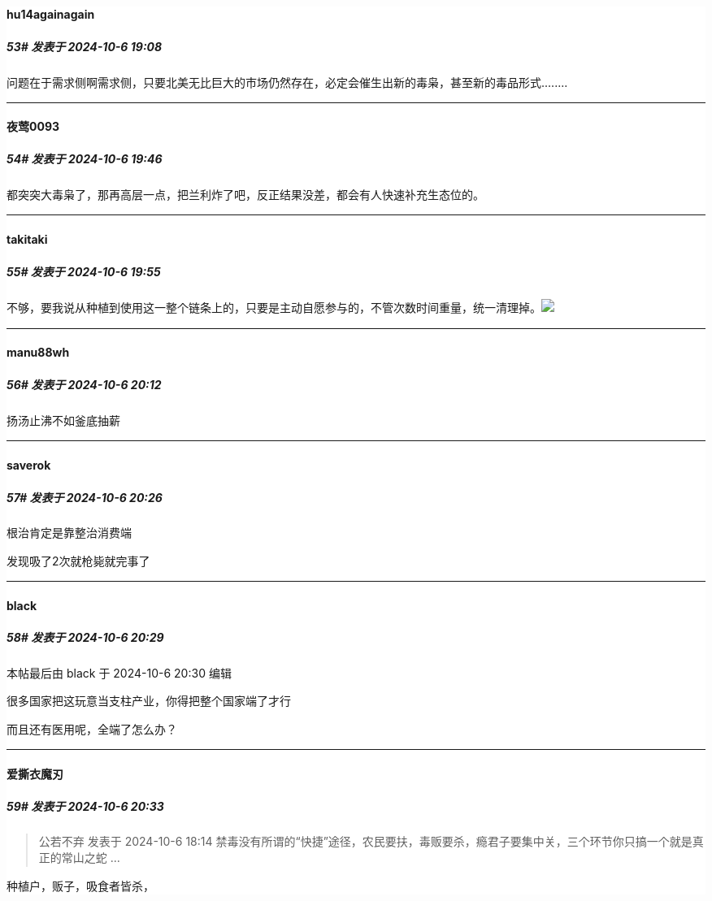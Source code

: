 ####  hu14againagain  
##### 53#       发表于 2024-10-6 19:08

问题在于需求侧啊需求侧，只要北美无比巨大的市场仍然存在，必定会催生出新的毒枭，甚至新的毒品形式........


*****

####  夜莺0093  
##### 54#       发表于 2024-10-6 19:46

都突突大毒枭了，那再高层一点，把兰利炸了吧，反正结果没差，都会有人快速补充生态位的。


*****

####  takitaki  
##### 55#       发表于 2024-10-6 19:55

不够，要我说从种植到使用这一整个链条上的，只要是主动自愿参与的，不管次数时间重量，统一清理掉。<img src="https://static.saraba1st.com/image/smiley/face2017/009.gif" referrerpolicy="no-referrer">


*****

####  manu88wh  
##### 56#       发表于 2024-10-6 20:12

扬汤止沸不如釜底抽薪


*****

####  saverok  
##### 57#       发表于 2024-10-6 20:26

根治肯定是靠整治消费端

发现吸了2次就枪毙就完事了


*****

####  black  
##### 58#       发表于 2024-10-6 20:29

 本帖最后由 black 于 2024-10-6 20:30 编辑 

很多国家把这玩意当支柱产业，你得把整个国家端了才行

而且还有医用呢，全端了怎么办？

*****

####  爱撕衣魔刃  
##### 59#       发表于 2024-10-6 20:33

<blockquote>公若不弃 发表于 2024-10-6 18:14
禁毒没有所谓的“快捷”途径，农民要扶，毒贩要杀，瘾君子要集中关，三个环节你只搞一个就是真正的常山之蛇 ...</blockquote>
种植户，贩子，吸食者皆杀，

